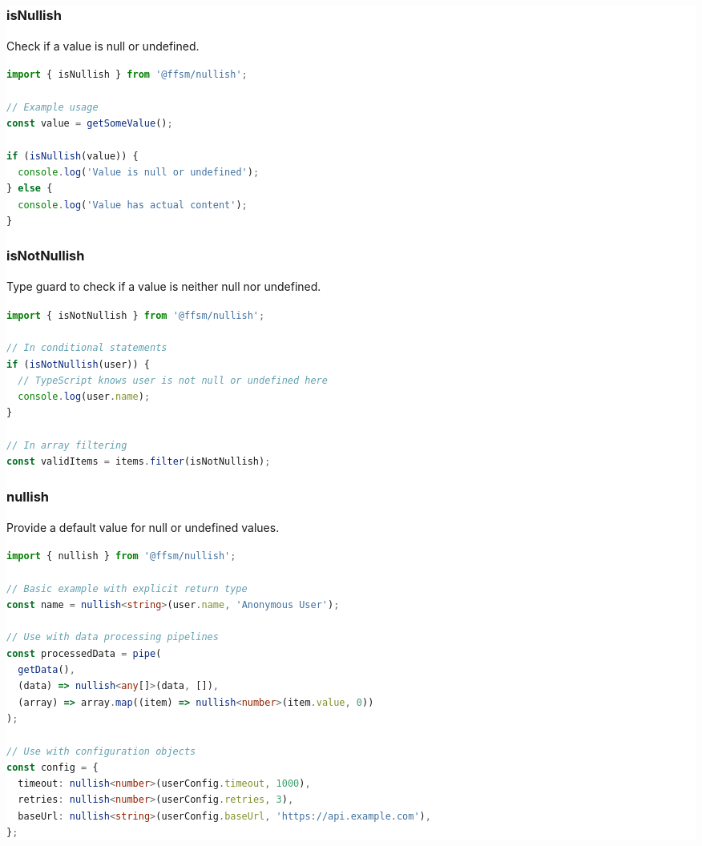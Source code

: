 ### isNullish

Check if a value is null or undefined.

```typescript
import { isNullish } from '@ffsm/nullish';

// Example usage
const value = getSomeValue();

if (isNullish(value)) {
  console.log('Value is null or undefined');
} else {
  console.log('Value has actual content');
}
```

### isNotNullish

Type guard to check if a value is neither null nor undefined.

```typescript
import { isNotNullish } from '@ffsm/nullish';

// In conditional statements
if (isNotNullish(user)) {
  // TypeScript knows user is not null or undefined here
  console.log(user.name);
}

// In array filtering
const validItems = items.filter(isNotNullish);
```

### nullish

Provide a default value for null or undefined values.

```typescript
import { nullish } from '@ffsm/nullish';

// Basic example with explicit return type
const name = nullish<string>(user.name, 'Anonymous User');

// Use with data processing pipelines
const processedData = pipe(
  getData(),
  (data) => nullish<any[]>(data, []),
  (array) => array.map((item) => nullish<number>(item.value, 0))
);

// Use with configuration objects
const config = {
  timeout: nullish<number>(userConfig.timeout, 1000),
  retries: nullish<number>(userConfig.retries, 3),
  baseUrl: nullish<string>(userConfig.baseUrl, 'https://api.example.com'),
};
```
